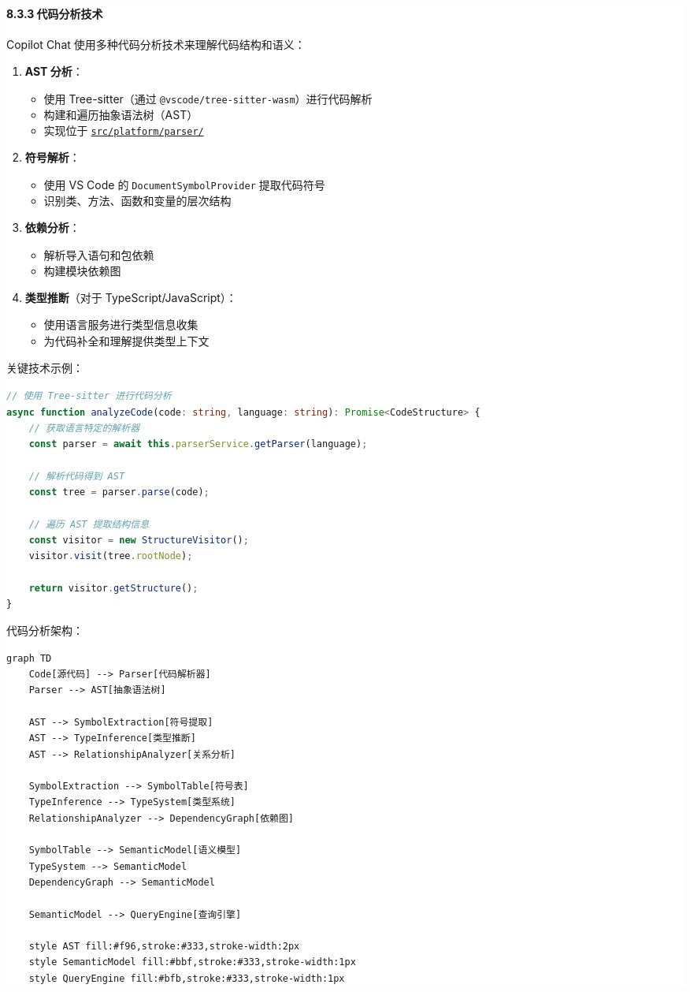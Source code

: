 #### 8.3.3 代码分析技术

Copilot Chat 使用多种代码分析技术来理解代码结构和语义：

1. **AST 分析**：
   - 使用 Tree-sitter（通过 `@vscode/tree-sitter-wasm`）进行代码解析
   - 构建和遍历抽象语法树（AST）
   - 实现位于 [`src/platform/parser/`](./src/platform/parser/)

2. **符号解析**：
   - 使用 VS Code 的 `DocumentSymbolProvider` 提取代码符号
   - 识别类、方法、函数和变量的层次结构

3. **依赖分析**：
   - 解析导入语句和包依赖
   - 构建模块依赖图

4. **类型推断**（对于 TypeScript/JavaScript）：
   - 使用语言服务进行类型信息收集
   - 为代码补全和理解提供类型上下文

关键技术示例：

```typescript
// 使用 Tree-sitter 进行代码分析
async function analyzeCode(code: string, language: string): Promise<CodeStructure> {
    // 获取语言特定的解析器
    const parser = await this.parserService.getParser(language);

    // 解析代码得到 AST
    const tree = parser.parse(code);

    // 遍历 AST 提取结构信息
    const visitor = new StructureVisitor();
    visitor.visit(tree.rootNode);

    return visitor.getStructure();
}
```

代码分析架构：

```mermaid
graph TD
    Code[源代码] --> Parser[代码解析器]
    Parser --> AST[抽象语法树]

    AST --> SymbolExtraction[符号提取]
    AST --> TypeInference[类型推断]
    AST --> RelationshipAnalyzer[关系分析]

    SymbolExtraction --> SymbolTable[符号表]
    TypeInference --> TypeSystem[类型系统]
    RelationshipAnalyzer --> DependencyGraph[依赖图]

    SymbolTable --> SemanticModel[语义模型]
    TypeSystem --> SemanticModel
    DependencyGraph --> SemanticModel

    SemanticModel --> QueryEngine[查询引擎]

    style AST fill:#f96,stroke:#333,stroke-width:2px
    style SemanticModel fill:#bbf,stroke:#333,stroke-width:1px
    style QueryEngine fill:#bfb,stroke:#333,stroke-width:1px
```
